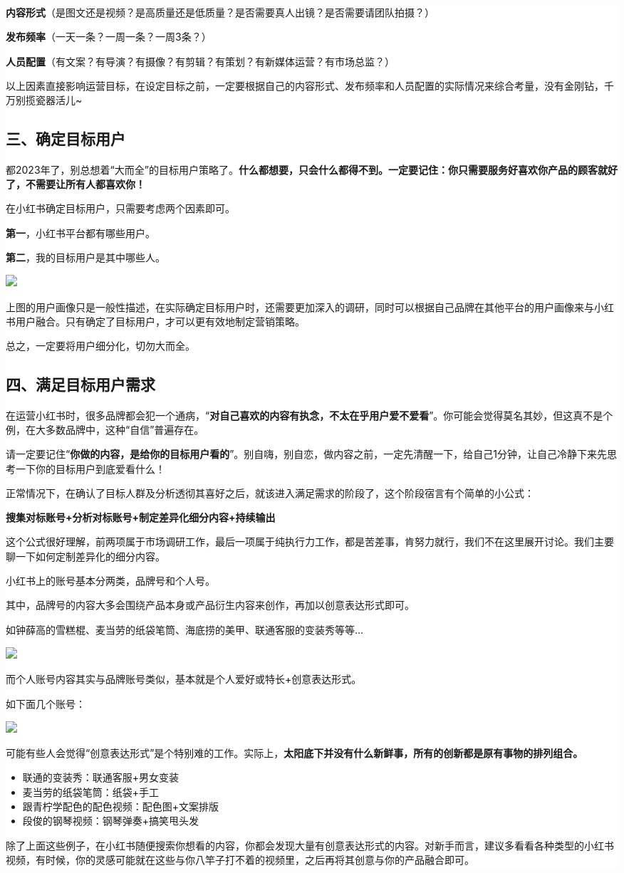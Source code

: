 **内容形式**（是图文还是视频？是高质量还是低质量？是否需要真人出镜？是否需要请团队拍摄？）

**发布频率**（一天一条？一周一条？一周3条？）

**人员配置**（有文案？有导演？有摄像？有剪辑？有策划？有新媒体运营？有市场总监？）

以上因素直接影响运营目标，在设定目标之前，一定要根据自己的内容形式、发布频率和人员配置的实际情况来综合考量，没有金刚钻，千万别揽瓷器活儿~

## 三、确定目标用户

都2023年了，别总想着“大而全”的目标用户策略了。**什么都想要，只会什么都得不到。一定要记住：你只需要服务好喜欢你产品的顾客就好了，不需要让所有人都喜欢你！**

在小红书确定目标用户，只需要考虑两个因素即可。

**第一**，小红书平台都有哪些用户。

**第二**，我的目标用户是其中哪些人。

![](https://image.yunyingpai.com/wp/2023/07/asRAanekxf6ukKrZBX2Z.png)

上图的用户画像只是一般性描述，在实际确定目标用户时，还需要更加深入的调研，同时可以根据自己品牌在其他平台的用户画像来与小红书用户融合。只有确定了目标用户，才可以更有效地制定营销策略。

总之，一定要将用户细分化，切勿大而全。

## 四、满足目标用户需求

在运营小红书时，很多品牌都会犯一个通病，“**对自己喜欢的内容有执念，不太在乎用户爱不爱看**”。你可能会觉得莫名其妙，但这真不是个例，在大多数品牌中，这种“自信”普遍存在。

请一定要记住“**你做的内容，是给你的目标用户看的**”。别自嗨，别自恋，做内容之前，一定先清醒一下，给自己1分钟，让自己冷静下来先思考一下你的目标用户到底爱看什么！

正常情况下，在确认了目标人群及分析透彻其喜好之后，就该进入满足需求的阶段了，这个阶段宿言有个简单的小公式：

**搜集对标账号+分析对标账号+制定差异化细分内容+持续输出**

这个公式很好理解，前两项属于市场调研工作，最后一项属于纯执行力工作，都是苦差事，肯努力就行，我们不在这里展开讨论。我们主要聊一下如何定制差异化的细分内容。

小红书上的账号基本分两类，品牌号和个人号。

其中，品牌号的内容大多会围绕产品本身或产品衍生内容来创作，再加以创意表达形式即可。

如钟薛高的雪糕棍、麦当劳的纸袋笔筒、海底捞的美甲、联通客服的变装秀等等…

![](https://image.yunyingpai.com/wp/2023/07/cdK8Pd2ZkoQCm5FbXsLy.png)

而个人账号内容其实与品牌账号类似，基本就是个人爱好或特长+创意表达形式。

如下面几个账号：

![](https://image.yunyingpai.com/wp/2023/07/FzeNENuNetSV9h8MXcLc.png)

可能有些人会觉得“创意表达形式”是个特别难的工作。实际上，**太阳底下并没有什么新鲜事，所有的创新都是原有事物的排列组合。**

*   联通的变装秀：联通客服+男女变装
*   麦当劳的纸袋笔筒：纸袋+手工
*   跟青柠学配色的配色视频：配色图+文案排版
*   段俊的钢琴视频：钢琴弹奏+搞笑甩头发

除了上面这些例子，在小红书随便搜索你想看的内容，你都会发现大量有创意表达形式的内容。对新手而言，建议多看看各种类型的小红书视频，有时候，你的灵感可能就在这些与你八竿子打不着的视频里，之后再将其创意与你的产品融合即可。
